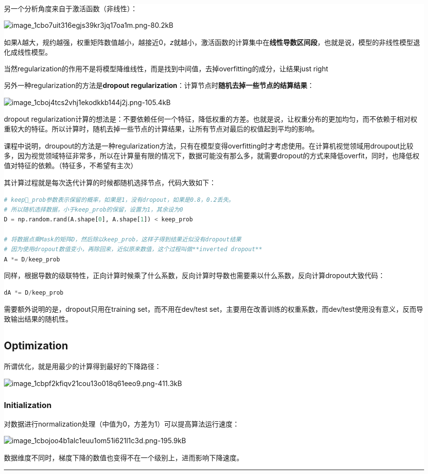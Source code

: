 另一个分析角度来自于激活函数（非线性）：

![image_1cbo7uit316egjs39kr3jq17oa1m.png-80.2kB][21]

如果$\lambda$越大，规约越强，权重矩阵数值越小，越接近0，$z$就越小，激活函数的计算集中在**线性导数区间段**，也就是说，模型的非线性模型退化成线性模型。

当然regularization的作用不是将模型降维线性，而是找到中间值，去掉overfitting的成分，让结果just right

另外一种regularization的方法是**dropout regularization**：计算节点时**随机去掉一些节点的结算结果**：

![image_1cboj4tcs2vhj1ekodkkb144j2j.png-105.4kB][22]

dropout regularization计算的想法是：不要依赖任何一个特征，降低权重的方差。也就是说，让权重分布的更加均匀，而不依赖于相对权重较大的特征。所以计算时，随机去掉一些节点的计算结果，让所有节点对最后的权值起到平均的影响。

<center>
<video width="620" height="440" src="/videos/dropout2_kiank.mp4" type="video/mp4" controls>
</video>
</center>

课程中说明，droupout的方法是一种regularization方法，只有在模型变得overfitting时才考虑使用。在计算机视觉领域用droupout比较多，因为视觉领域特征非常多，所以在计算量有限的情况下，数据可能没有那么多，就需要dropout的方式来降低overfit，同时，也降低权值对特征的依赖。（特征多，不希望有主次）

其计算过程就是每次迭代计算的时候都随机选择节点，代码大致如下：

```python
# keep_prob参数表示保留的概率，如果是1，没有dropout，如果是0.8，0.2丢失。
# 所以随机选择数据，小于keep_prob的保留，设置为1，其余设为0
D = np.random.rand(A.shape[0], A.shape[1]) < keep_prob

# 将数据点乘Mask的矩阵D，然后除以keep_prob，这样子得到结果近似没有dropout结果
# 因为使用dropout数值变小，再除回来，近似原来数值，这个过程叫做**inverted dropout**
A *= D/keep_prob
```

同样，根据导数的级联特性，正向计算时候乘了什么系数，反向计算时导数也需要乘以什么系数，反向计算dropout大致代码：

```python
dA *= D/keep_prob
```

需要额外说明的是，dropout只用在training set，而不用在dev/test set，主要用在改善训练的权重系数，而dev/test使用没有意义，反而导致输出结果的随机性。

## Optimization

所谓优化，就是用最少的计算得到最好的下降路径：

![image_1cbpf2kfiqv21cou13o018q61eeo9.png-411.3kB][23]

### Initialization

对数据进行normalization处理（中值为0，方差为1）可以提高算法运行速度：

![image_1cbojoo4b1alc1euu1om51i621l1c3d.png-195.9kB][24]

数据维度不同时，梯度下降的数值也变得不在一个级别上，进而影响下降速度。

---

  [17]: /2018/04/11/ml/coursera-machine-learning-course-note/#evaluating-improve
  [18]: http://static.zybuluo.com/whiledoing/2ae226uv5760sv1iii8wyowh/image_1cbo6rtme19a5m631qdf18ga1oo362.png
  [19]: http://static.zybuluo.com/whiledoing/wo7w0355gastpm2z03rva319/image_1cbo78s3ro0g1a7k1cdjur51l287f.png
  [20]: http://static.zybuluo.com/whiledoing/9jaijdjoi2e9k5s7lyzpb9ql/image_1cbo7mg97rvj4qdtv216mo1p9.png
  [21]: http://static.zybuluo.com/whiledoing/gaqcg9cfx6pea3eyn4c4mnqo/image_1cbo7uit316egjs39kr3jq17oa1m.png
  [22]: http://static.zybuluo.com/whiledoing/d88fwrw4a8ucigfzh16mh3sm/image_1cboj4tcs2vhj1ekodkkb144j2j.png
  [23]: http://static.zybuluo.com/whiledoing/lsyvu3ql36syfsit9gfjappb/image_1cbpf2kfiqv21cou13o018q61eeo9.png
  [24]: http://static.zybuluo.com/whiledoing/scgnkz6swme7ugekusawb04p/image_1cbojoo4b1alc1euu1om51i621l1c3d.png
  [25]: http://static.zybuluo.com/whiledoing/ojeb0o2fk6ebol3foacrjy5f/image_1cbokft2i6nf62m2t1757g293q.png
  [26]: /2018/04/11/ml/coursera-machine-learning-course-note/#using-large-datasets
  [27]: http://static.zybuluo.com/whiledoing/uubv2at389otlp95lcp8omi0/image_1cbpf5r8k1e2t24p1ejn1arv17eum.png
  [28]: http://static.zybuluo.com/whiledoing/rog7tie0r5ymolgjxjlzlg72/image_1cbpf7gsh14sg6jrarj95j1gmt1j.png
  [29]: http://static.zybuluo.com/whiledoing/wfudzoancvtvzc4rl123kwsk/image_1cbpfv6tq1ufrsklfmc1opdgoa20.png
  [30]: http://static.zybuluo.com/whiledoing/iy6ghf6kwpf4ba6s9hcc4go4/image_1cbph9agsv6g1obemg87bl1foa2d.png
  [31]: http://static.zybuluo.com/whiledoing/2dqw9wx3gud2xct8wd7evdms/image_1cbrb8m011brs1l0924j6s01kqr3k.png
  [32]: http://static.zybuluo.com/whiledoing/m2uuwm2e0y23s7mf0r8wlp69/image_1cbrbln261n1t18qmdfpsve1sos41.png
  [33]: http://static.zybuluo.com/whiledoing/gwrbd2icv4cbilvtma8izk1k/image_1cbrcd71v6fv3ve1sra1niq1c0g4e.png
  [34]: http://static.zybuluo.com/whiledoing/p42t7kxescioq84t6j04ns2x/image_1cbrdinvm65ofmn1k9e1jbq9j65o.png
  [35]: http://static.zybuluo.com/whiledoing/js89ocqevam5joxvy47uljog/image_1cbrdsdke9rn10s01ki8tcb1fcj65.png
  [36]: http://static.zybuluo.com/whiledoing/z7gdskms5rfou8secimvh1tj/image_1cbre3l0716i076214ectchkja6i.png